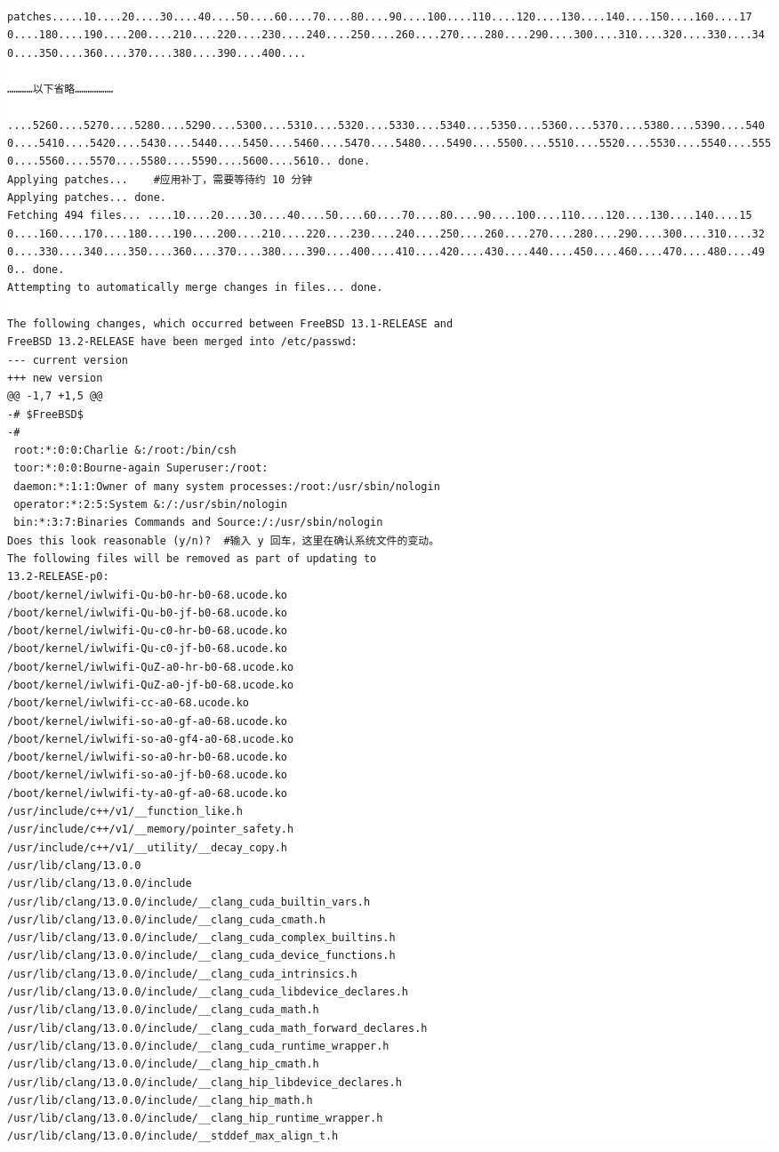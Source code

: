 ```shell-session
patches.....10....20....30....40....50....60....70....80....90....100....110....120....130....140....150....160....170....180....190....200....210....220....230....240....250....260....270....280....290....300....310....320....330....340....350....360....370....380....390....400....

…………以下省略………………

....5260....5270....5280....5290....5300....5310....5320....5330....5340....5350....5360....5370....5380....5390....5400....5410....5420....5430....5440....5450....5460....5470....5480....5490....5500....5510....5520....5530....5540....5550....5560....5570....5580....5590....5600....5610.. done.
Applying patches...    #应用补丁，需要等待约 10 分钟
Applying patches... done.
Fetching 494 files... ....10....20....30....40....50....60....70....80....90....100....110....120....130....140....150....160....170....180....190....200....210....220....230....240....250....260....270....280....290....300....310....320....330....340....350....360....370....380....390....400....410....420....430....440....450....460....470....480....490.. done.
Attempting to automatically merge changes in files... done.

The following changes, which occurred between FreeBSD 13.1-RELEASE and
FreeBSD 13.2-RELEASE have been merged into /etc/passwd:
--- current version
+++ new version
@@ -1,7 +1,5 @@
-# $FreeBSD$
-#
 root:*:0:0:Charlie &:/root:/bin/csh
 toor:*:0:0:Bourne-again Superuser:/root:
 daemon:*:1:1:Owner of many system processes:/root:/usr/sbin/nologin
 operator:*:2:5:System &:/:/usr/sbin/nologin
 bin:*:3:7:Binaries Commands and Source:/:/usr/sbin/nologin
Does this look reasonable (y/n)?  #输入 y 回车，这里在确认系统文件的变动。
The following files will be removed as part of updating to
13.2-RELEASE-p0:
/boot/kernel/iwlwifi-Qu-b0-hr-b0-68.ucode.ko
/boot/kernel/iwlwifi-Qu-b0-jf-b0-68.ucode.ko
/boot/kernel/iwlwifi-Qu-c0-hr-b0-68.ucode.ko
/boot/kernel/iwlwifi-Qu-c0-jf-b0-68.ucode.ko
/boot/kernel/iwlwifi-QuZ-a0-hr-b0-68.ucode.ko
/boot/kernel/iwlwifi-QuZ-a0-jf-b0-68.ucode.ko
/boot/kernel/iwlwifi-cc-a0-68.ucode.ko
/boot/kernel/iwlwifi-so-a0-gf-a0-68.ucode.ko
/boot/kernel/iwlwifi-so-a0-gf4-a0-68.ucode.ko
/boot/kernel/iwlwifi-so-a0-hr-b0-68.ucode.ko
/boot/kernel/iwlwifi-so-a0-jf-b0-68.ucode.ko
/boot/kernel/iwlwifi-ty-a0-gf-a0-68.ucode.ko
/usr/include/c++/v1/__function_like.h
/usr/include/c++/v1/__memory/pointer_safety.h
/usr/include/c++/v1/__utility/__decay_copy.h
/usr/lib/clang/13.0.0
/usr/lib/clang/13.0.0/include
/usr/lib/clang/13.0.0/include/__clang_cuda_builtin_vars.h
/usr/lib/clang/13.0.0/include/__clang_cuda_cmath.h
/usr/lib/clang/13.0.0/include/__clang_cuda_complex_builtins.h
/usr/lib/clang/13.0.0/include/__clang_cuda_device_functions.h
/usr/lib/clang/13.0.0/include/__clang_cuda_intrinsics.h
/usr/lib/clang/13.0.0/include/__clang_cuda_libdevice_declares.h
/usr/lib/clang/13.0.0/include/__clang_cuda_math.h
/usr/lib/clang/13.0.0/include/__clang_cuda_math_forward_declares.h
/usr/lib/clang/13.0.0/include/__clang_cuda_runtime_wrapper.h
/usr/lib/clang/13.0.0/include/__clang_hip_cmath.h
/usr/lib/clang/13.0.0/include/__clang_hip_libdevice_declares.h
/usr/lib/clang/13.0.0/include/__clang_hip_math.h
/usr/lib/clang/13.0.0/include/__clang_hip_runtime_wrapper.h
/usr/lib/clang/13.0.0/include/__stddef_max_align_t.h
```